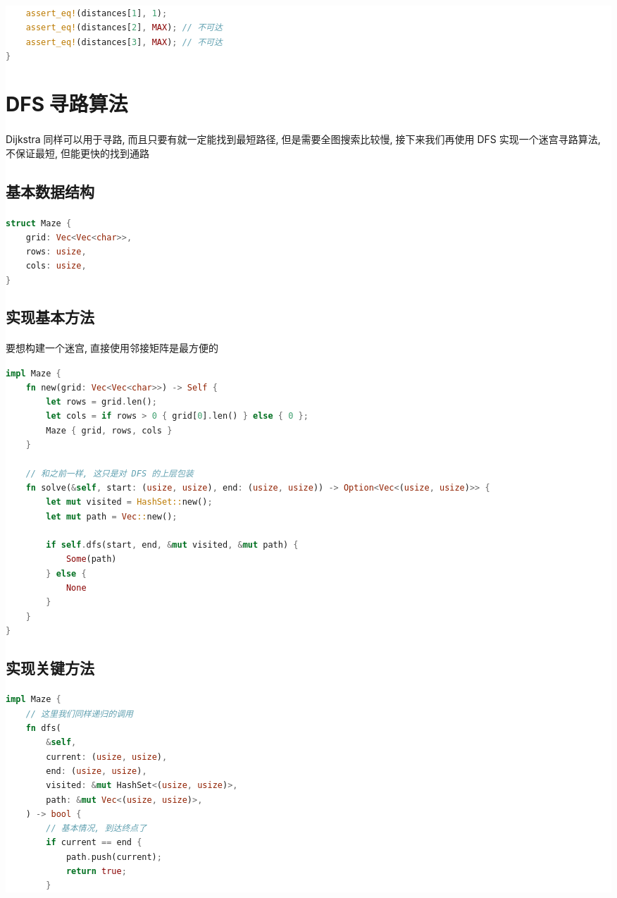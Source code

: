 ```rs
    assert_eq!(distances[1], 1);
    assert_eq!(distances[2], MAX); // 不可达
    assert_eq!(distances[3], MAX); // 不可达
}
```

# DFS 寻路算法

Dijkstra 同样可以用于寻路, 而且只要有就一定能找到最短路径, 但是需要全图搜索比较慢, 接下来我们再使用 DFS 实现一个迷宫寻路算法, 不保证最短, 但能更快的找到通路

## 基本数据结构

```rs
struct Maze {
    grid: Vec<Vec<char>>,
    rows: usize,
    cols: usize,
}
```

## 实现基本方法

要想构建一个迷宫, 直接使用邻接矩阵是最方便的

```rs
impl Maze {
    fn new(grid: Vec<Vec<char>>) -> Self {
        let rows = grid.len();
        let cols = if rows > 0 { grid[0].len() } else { 0 };
        Maze { grid, rows, cols }
    }

    // 和之前一样, 这只是对 DFS 的上层包装
    fn solve(&self, start: (usize, usize), end: (usize, usize)) -> Option<Vec<(usize, usize)>> {
        let mut visited = HashSet::new();
        let mut path = Vec::new();

        if self.dfs(start, end, &mut visited, &mut path) {
            Some(path)
        } else {
            None
        }
    }
}
```

## 实现关键方法

```rs
impl Maze {
    // 这里我们同样递归的调用
    fn dfs(
        &self,
        current: (usize, usize),
        end: (usize, usize),
        visited: &mut HashSet<(usize, usize)>,
        path: &mut Vec<(usize, usize)>,
    ) -> bool {
        // 基本情况, 到达终点了
        if current == end {
            path.push(current);
            return true;
        }
```